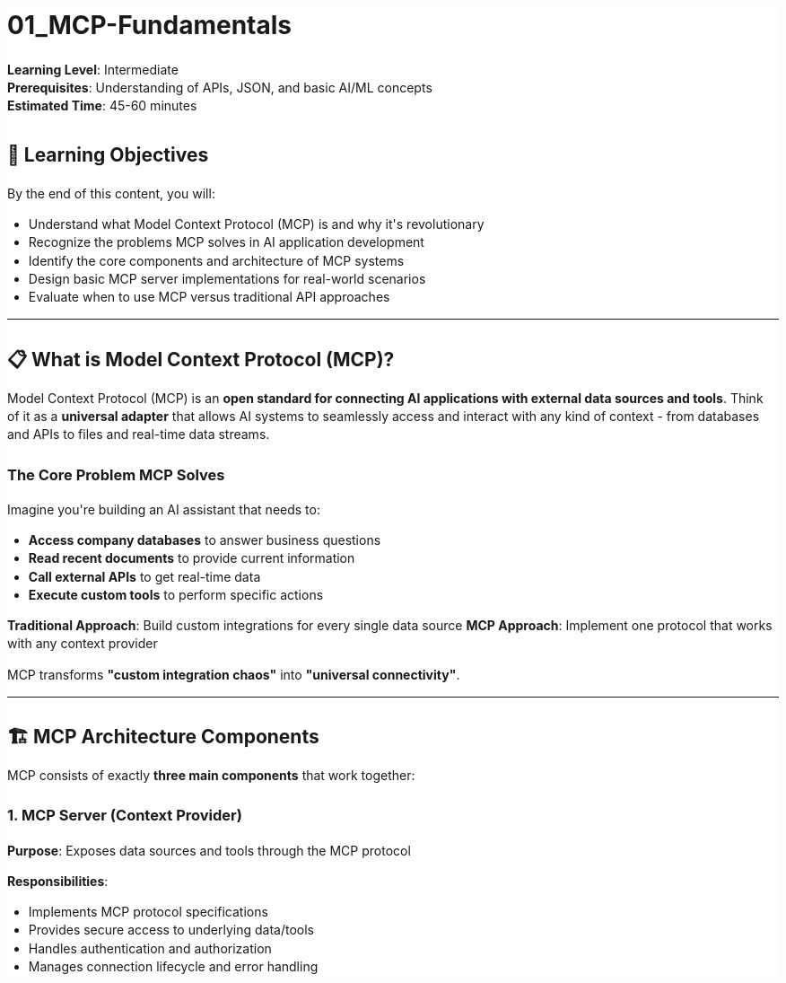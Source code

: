 # 01_MCP-Fundamentals

**Learning Level**: Intermediate  
**Prerequisites**: Understanding of APIs, JSON, and basic AI/ML concepts  
**Estimated Time**: 45-60 minutes  

## 🎯 Learning Objectives

By the end of this content, you will:

- Understand what Model Context Protocol (MCP) is and why it's revolutionary
- Recognize the problems MCP solves in AI application development
- Identify the core components and architecture of MCP systems
- Design basic MCP server implementations for real-world scenarios
- Evaluate when to use MCP versus traditional API approaches

---

## 📋 What is Model Context Protocol (MCP)?

Model Context Protocol (MCP) is an **open standard for connecting AI applications with external data sources and tools**. Think of it as a **universal adapter** that allows AI systems to seamlessly access and interact with any kind of context - from databases and APIs to files and real-time data streams.

### **The Core Problem MCP Solves**

Imagine you're building an AI assistant that needs to:

- **Access company databases** to answer business questions
- **Read recent documents** to provide current information  
- **Call external APIs** to get real-time data
- **Execute custom tools** to perform specific actions

**Traditional Approach**: Build custom integrations for every single data source
**MCP Approach**: Implement one protocol that works with any context provider

MCP transforms **"custom integration chaos"** into **"universal connectivity"**.

---

## 🏗️ MCP Architecture Components

MCP consists of exactly **three main components** that work together:

### **1. MCP Server (Context Provider)**

**Purpose**: Exposes data sources and tools through the MCP protocol

**Responsibilities**:

- Implements MCP protocol specifications
- Provides secure access to underlying data/tools
- Handles authentication and authorization
- Manages connection lifecycle and error handling
